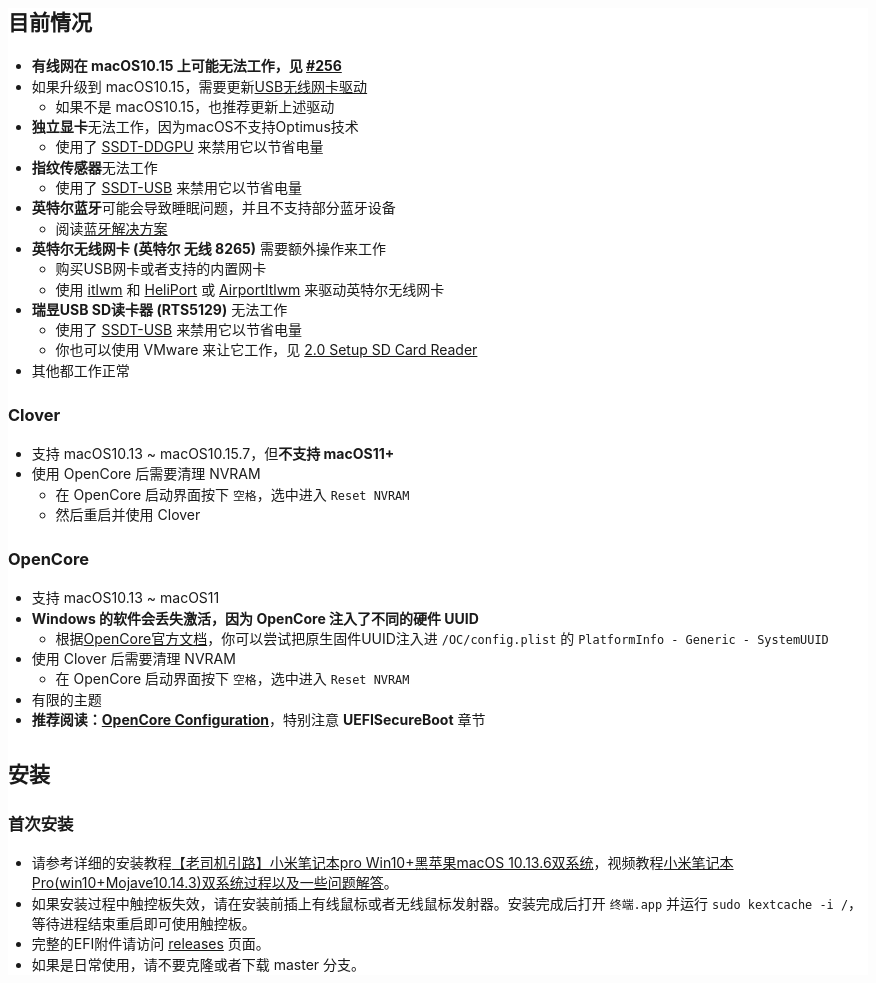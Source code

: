 
## 目前情况

- **有线网在 macOS10.15 上可能无法工作，见 [#256](https://github.com/daliansky/XiaoMi-Pro-Hackintosh/issues/256)**
- 如果升级到 macOS10.15，需要更新[USB无线网卡驱动](https://github.com/chris1111/Wireless-USB-Adapter/releases)
  - 如果不是 macOS10.15，也推荐更新上述驱动
- **独立显卡**无法工作，因为macOS不支持Optimus技术
  - 使用了 [SSDT-DDGPU](ACPI/SSDT-DDGPU.dsl) 来禁用它以节省电量
- **指纹传感器**无法工作
  - 使用了 [SSDT-USB](ACPI/SSDT-USB.dsl) 来禁用它以节省电量
- **英特尔蓝牙**可能会导致睡眠问题，并且不支持部分蓝牙设备
  - 阅读[蓝牙解决方案](https://github.com/daliansky/XiaoMi-Pro-Hackintosh/wiki/蓝牙解决方案)
- **英特尔无线网卡 (英特尔 无线 8265)** 需要额外操作来工作
  - 购买USB网卡或者支持的内置网卡
  - 使用 [itlwm](https://github.com/OpenIntelWireless/itlwm) 和 [HeliPort](https://github.com/OpenIntelWireless/HeliPort) 或 [AirportItlwm](https://github.com/OpenIntelWireless/itlwm) 来驱动英特尔无线网卡
- **瑞昱USB SD读卡器 (RTS5129)** 无法工作
  - 使用了 [SSDT-USB](ACPI/SSDT-USB.dsl) 来禁用它以节省电量
  - 你也可以使用 VMware 来让它工作，见 [2.0 Setup SD Card Reader](https://github.com/ManuGithubSteam/XiaoMi-Pro-2018-HackintoshOC/wiki/2.0-Setup-SD-Card-Reader)
- 其他都工作正常

### Clover
- 支持 macOS10.13 ~ macOS10.15.7，但**不支持 macOS11+**
- 使用 OpenCore 后需要清理 NVRAM
  - 在 OpenCore 启动界面按下 `空格`，选中进入 `Reset NVRAM`
  - 然后重启并使用 Clover

### OpenCore
- 支持 macOS10.13 ~ macOS11
- **Windows 的软件会丢失激活，因为 OpenCore 注入了不同的硬件 UUID**
  - 根据[OpenCore官方文档](https://github.com/acidanthera/OpenCorePkg/blob/master/Docs/Configuration.pdf)，你可以尝试把原生固件UUID注入进 `/OC/config.plist` 的 `PlatformInfo - Generic - SystemUUID`
- 使用 Clover 后需要清理 NVRAM
  - 在 OpenCore 启动界面按下 `空格`，选中进入 `Reset NVRAM`
- 有限的主题
- **推荐阅读：[OpenCore Configuration](https://github.com/acidanthera/OpenCorePkg/blob/master/Docs/Configuration.pdf)**，特别注意 **UEFISecureBoot** 章节


## 安装

### 首次安装

- 请参考详细的安装教程[【老司机引路】小米笔记本pro Win10+黑苹果macOS 10.13.6双系统](http://www.miui.com/thread-11363672-1-1.html)，视频教程[小米笔记本Pro(win10+Mojave10.14.3)双系统过程以及一些问题解答](http://www.bilibili.com/video/av42261432?share_medium=android&share_source=copy_link&bbid=bVk_DmoLaV48Wj4Pcw9zinfoc&ts=1555066114848)。
- 如果安装过程中触控板失效，请在安装前插上有线鼠标或者无线鼠标发射器。安装完成后打开 `终端.app` 并运行 `sudo kextcache -i /`，等待进程结束重启即可使用触控板。
- 完整的EFI附件请访问 [releases](https://github.com/daliansky/XiaoMi-Pro-Hackintosh/releases) 页面。
 - 如果是日常使用，请不要克隆或者下载 master 分支。
 